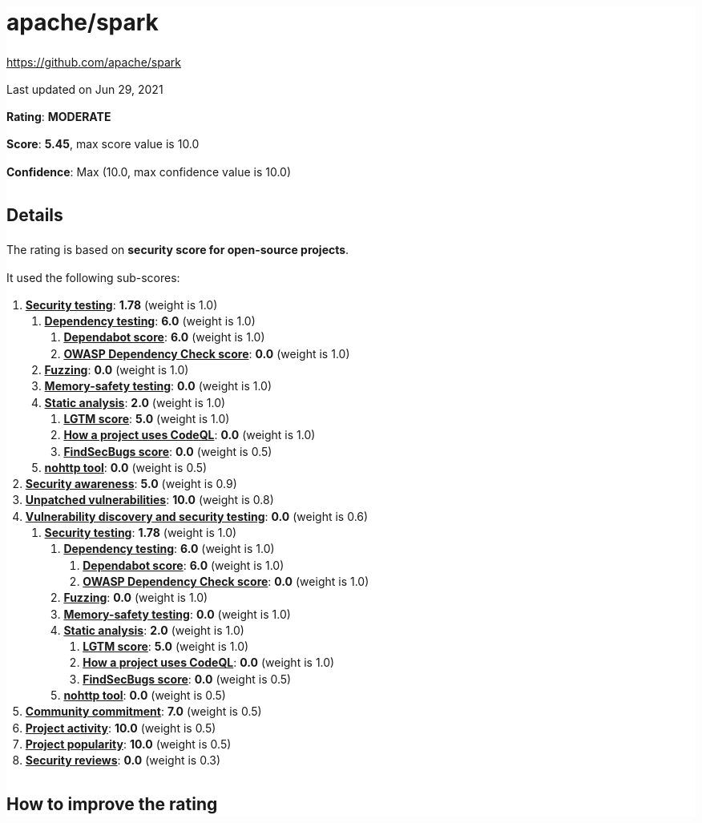 # apache/spark

https://github.com/apache/spark

Last updated on Jun 29, 2021

**Rating**: **MODERATE**

**Score**: **5.45**, max score value is 10.0

**Confidence**: Max (10.0, max confidence value is 10.0)

## Details

The rating is based on **security score for open-source projects**.





It used the following sub-scores:

1.  **[Security testing](#security-testing)**: **1.78** (weight is 1.0)
    1.  **[Dependency testing](#dependency-testing)**: **6.0** (weight is 1.0)
        1.  **[Dependabot score](#dependabot-score)**: **6.0** (weight is 1.0)
        1.  **[OWASP Dependency Check score](#owasp-dependency-check-score)**: **0.0** (weight is 1.0)
    1.  **[Fuzzing](#fuzzing)**: **0.0** (weight is 1.0)
    1.  **[Memory-safety testing](#memory-safety-testing)**: **0.0** (weight is 1.0)
    1.  **[Static analysis](#static-analysis)**: **2.0** (weight is 1.0)
        1.  **[LGTM score](#lgtm-score)**: **5.0** (weight is 1.0)
        1.  **[How a project uses CodeQL](#how-a-project-uses-codeql)**: **0.0** (weight is 1.0)
        1.  **[FindSecBugs score](#findsecbugs-score)**: **0.0** (weight is 0.5)
    1.  **[nohttp tool](#nohttp-tool)**: **0.0** (weight is 0.5)
1.  **[Security awareness](#security-awareness)**: **5.0** (weight is 0.9)
1.  **[Unpatched vulnerabilities](#unpatched-vulnerabilities)**: **10.0** (weight is 0.8)
1.  **[Vulnerability discovery and security testing](#vulnerability-discovery-and-security-testing)**: **0.0** (weight is 0.6)
    1.  **[Security testing](#security-testing)**: **1.78** (weight is 1.0)
        1.  **[Dependency testing](#dependency-testing)**: **6.0** (weight is 1.0)
            1.  **[Dependabot score](#dependabot-score)**: **6.0** (weight is 1.0)
            1.  **[OWASP Dependency Check score](#owasp-dependency-check-score)**: **0.0** (weight is 1.0)
        1.  **[Fuzzing](#fuzzing)**: **0.0** (weight is 1.0)
        1.  **[Memory-safety testing](#memory-safety-testing)**: **0.0** (weight is 1.0)
        1.  **[Static analysis](#static-analysis)**: **2.0** (weight is 1.0)
            1.  **[LGTM score](#lgtm-score)**: **5.0** (weight is 1.0)
            1.  **[How a project uses CodeQL](#how-a-project-uses-codeql)**: **0.0** (weight is 1.0)
            1.  **[FindSecBugs score](#findsecbugs-score)**: **0.0** (weight is 0.5)
        1.  **[nohttp tool](#nohttp-tool)**: **0.0** (weight is 0.5)
1.  **[Community commitment](#community-commitment)**: **7.0** (weight is 0.5)
1.  **[Project activity](#project-activity)**: **10.0** (weight is 0.5)
1.  **[Project popularity](#project-popularity)**: **10.0** (weight is 0.5)
1.  **[Security reviews](#security-reviews)**: **0.0** (weight is 0.3)


## How to improve the rating
